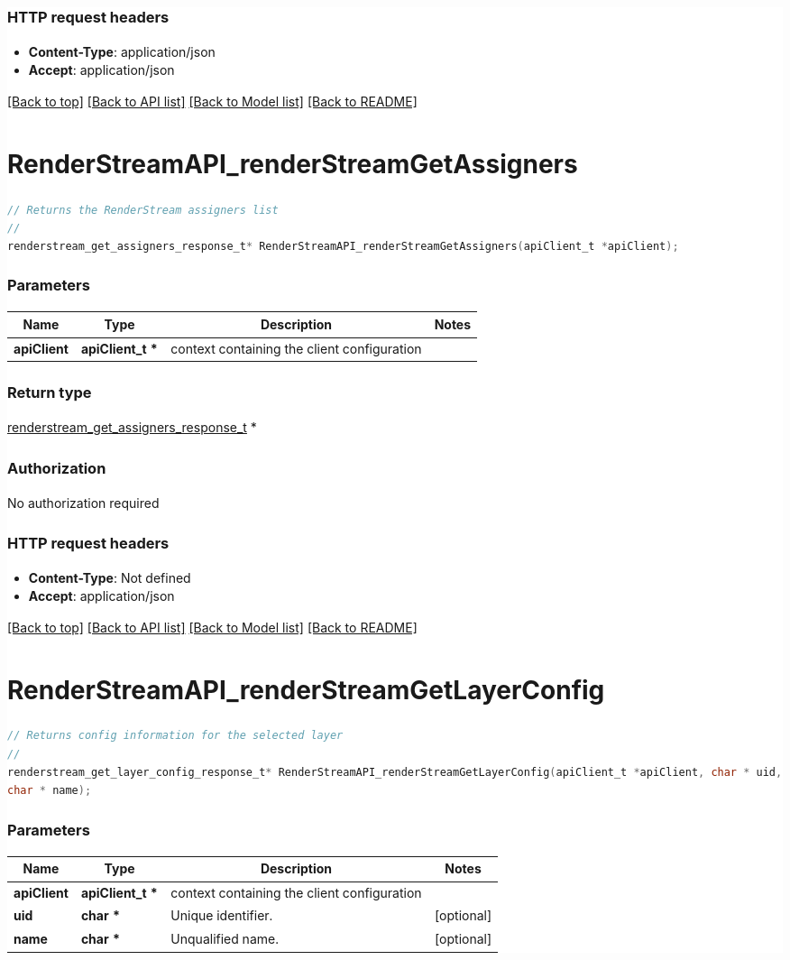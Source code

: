 ### HTTP request headers

 - **Content-Type**: application/json
 - **Accept**: application/json

[[Back to top]](#) [[Back to API list]](../README.md#documentation-for-api-endpoints) [[Back to Model list]](../README.md#documentation-for-models) [[Back to README]](../README.md)

# **RenderStreamAPI_renderStreamGetAssigners**
```c
// Returns the RenderStream assigners list
//
renderstream_get_assigners_response_t* RenderStreamAPI_renderStreamGetAssigners(apiClient_t *apiClient);
```

### Parameters
Name | Type | Description  | Notes
------------- | ------------- | ------------- | -------------
**apiClient** | **apiClient_t \*** | context containing the client configuration |

### Return type

[renderstream_get_assigners_response_t](renderstream_get_assigners_response.md) *


### Authorization

No authorization required

### HTTP request headers

 - **Content-Type**: Not defined
 - **Accept**: application/json

[[Back to top]](#) [[Back to API list]](../README.md#documentation-for-api-endpoints) [[Back to Model list]](../README.md#documentation-for-models) [[Back to README]](../README.md)

# **RenderStreamAPI_renderStreamGetLayerConfig**
```c
// Returns config information for the selected layer
//
renderstream_get_layer_config_response_t* RenderStreamAPI_renderStreamGetLayerConfig(apiClient_t *apiClient, char * uid, char * name);
```

### Parameters
Name | Type | Description  | Notes
------------- | ------------- | ------------- | -------------
**apiClient** | **apiClient_t \*** | context containing the client configuration |
**uid** | **char \*** | Unique identifier. | [optional] 
**name** | **char \*** | Unqualified name. | [optional] 
